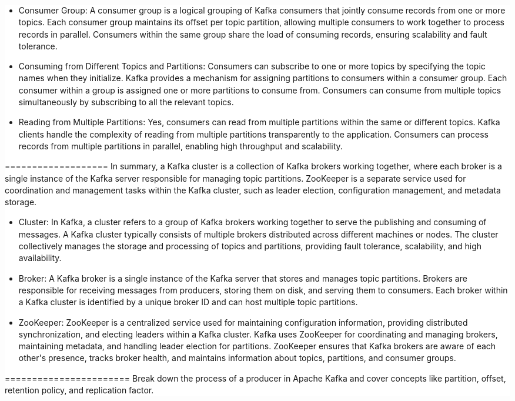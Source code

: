- Consumer Group:
A consumer group is a logical grouping of Kafka consumers that jointly consume records from one or more topics.
Each consumer group maintains its offset per topic partition, allowing multiple consumers to work together to process records in parallel.
Consumers within the same group share the load of consuming records, ensuring scalability and fault tolerance.


- Consuming from Different Topics and Partitions:
Consumers can subscribe to one or more topics by specifying the topic names when they initialize.
Kafka provides a mechanism for assigning partitions to consumers within a consumer group.
Each consumer within a group is assigned one or more partitions to consume from.
Consumers can consume from multiple topics simultaneously by subscribing to all the relevant topics.

- Reading from Multiple Partitions:
Yes, consumers can read from multiple partitions within the same or different topics.
Kafka clients handle the complexity of reading from multiple partitions transparently to the application.
Consumers can process records from multiple partitions in parallel, enabling high throughput and scalability.

=================== 
In summary, a Kafka cluster is a collection of Kafka brokers working together, where each broker is a single instance of the Kafka server responsible for managing topic partitions. ZooKeeper is a separate service used for coordination and management tasks within the Kafka cluster, such as leader election, configuration management, and metadata storage.

- Cluster:
In Kafka, a cluster refers to a group of Kafka brokers working together to serve the publishing and consuming of messages.
A Kafka cluster typically consists of multiple brokers distributed across different machines or nodes.
The cluster collectively manages the storage and processing of topics and partitions, providing fault tolerance, scalability, and high availability.

- Broker:
A Kafka broker is a single instance of the Kafka server that stores and manages topic partitions.
Brokers are responsible for receiving messages from producers, storing them on disk, and serving them to consumers.
Each broker within a Kafka cluster is identified by a unique broker ID and can host multiple topic partitions.

- ZooKeeper:
ZooKeeper is a centralized service used for maintaining configuration information, providing distributed synchronization, and electing leaders within a Kafka cluster.
Kafka uses ZooKeeper for coordinating and managing brokers, maintaining metadata, and handling leader election for partitions.
ZooKeeper ensures that Kafka brokers are aware of each other's presence, tracks broker health, and maintains information about topics, partitions, and consumer groups.

======================= 
Break down the process of a producer in Apache Kafka and cover concepts like partition, offset, retention policy, and replication factor.
